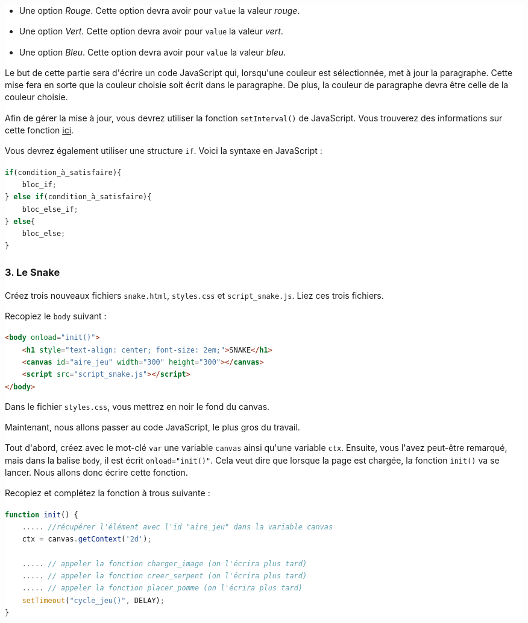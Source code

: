 - Une option *Rouge*. Cette option devra avoir pour ```value``` la valeur *rouge*.

- Une option *Vert*. Cette option devra avoir pour ```value``` la valeur *vert*.

- Une option *Bleu*. Cette option devra avoir pour ```value``` la valeur *bleu*.

Le but de cette partie sera d'écrire un code JavaScript qui, lorsqu'une couleur est sélectionnée, met à jour la paragraphe. Cette mise fera en sorte que la couleur choisie soit écrit dans le paragraphe. De plus, la couleur de paragraphe devra être celle de la couleur choisie.

Afin de gérer la mise à jour, vous devrez utiliser la fonction ```setInterval()``` de JavaScript. Vous trouverez des informations sur cette fonction [ici](https://www.w3schools.com/jsref/met_win_setinterval.asp).

Vous devrez également utiliser une structure ```if```. Voici la syntaxe en JavaScript :

```js
if(condition_à_satisfaire){
    bloc_if;
} else if(condition_à_satisfaire){
    bloc_else_if;
} else{
    bloc_else;
}
```


### 3. Le Snake

Créez trois nouveaux fichiers ```snake.html```, ```styles.css``` et ```script_snake.js```. Liez ces trois fichiers.

Recopiez le ```body``` suivant :

```html
<body onload="init()">
    <h1 style="text-align: center; font-size: 2em;">SNAKE</h1>
    <canvas id="aire_jeu" width="300" height="300"></canvas>
    <script src="script_snake.js"></script>
</body>
```

Dans le fichier ```styles.css```, vous mettrez en noir le fond du canvas.

Maintenant, nous allons passer au code JavaScript, le plus gros du travail.

Tout d'abord, créez avec le mot-clé ```var``` une variable ```canvas``` ainsi qu'une variable ```ctx```. Ensuite, vous l'avez peut-être remarqué, mais dans la balise ```body```, il est écrit ```onload="init()"```. Cela veut dire que lorsque la page est chargée, la fonction ```init()``` va se lancer. Nous allons donc écrire cette fonction.

Recopiez et complétez la fonction à trous suivante :

```js
function init() {
    ..... //récupérer l'élément avec l'id "aire_jeu" dans la variable canvas
    ctx = canvas.getContext('2d');

    ..... // appeler la fonction charger_image (on l'écrira plus tard)
    ..... // appeler la fonction creer_serpent (on l'écrira plus tard)
    ..... // appeler la fonction placer_pomme (on l'écrira plus tard)
    setTimeout("cycle_jeu()", DELAY);
}   
```
